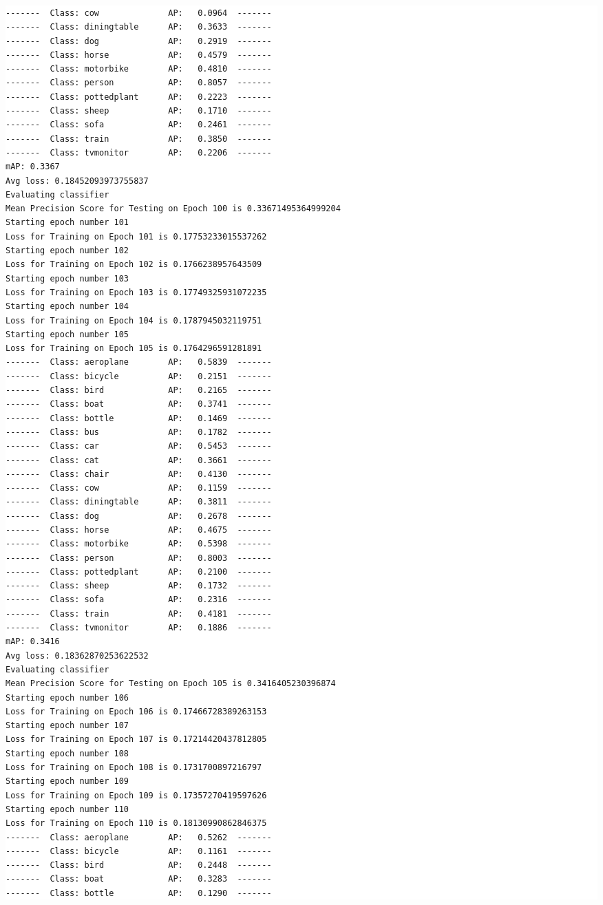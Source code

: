     -------  Class: cow              AP:   0.0964  -------
    -------  Class: diningtable      AP:   0.3633  -------
    -------  Class: dog              AP:   0.2919  -------
    -------  Class: horse            AP:   0.4579  -------
    -------  Class: motorbike        AP:   0.4810  -------
    -------  Class: person           AP:   0.8057  -------
    -------  Class: pottedplant      AP:   0.2223  -------
    -------  Class: sheep            AP:   0.1710  -------
    -------  Class: sofa             AP:   0.2461  -------
    -------  Class: train            AP:   0.3850  -------
    -------  Class: tvmonitor        AP:   0.2206  -------
    mAP: 0.3367
    Avg loss: 0.18452093973755837
    Evaluating classifier
    Mean Precision Score for Testing on Epoch 100 is 0.33671495364999204
    Starting epoch number 101
    Loss for Training on Epoch 101 is 0.17753233015537262
    Starting epoch number 102
    Loss for Training on Epoch 102 is 0.1766238957643509
    Starting epoch number 103
    Loss for Training on Epoch 103 is 0.17749325931072235
    Starting epoch number 104
    Loss for Training on Epoch 104 is 0.1787945032119751
    Starting epoch number 105
    Loss for Training on Epoch 105 is 0.1764296591281891
    -------  Class: aeroplane        AP:   0.5839  -------
    -------  Class: bicycle          AP:   0.2151  -------
    -------  Class: bird             AP:   0.2165  -------
    -------  Class: boat             AP:   0.3741  -------
    -------  Class: bottle           AP:   0.1469  -------
    -------  Class: bus              AP:   0.1782  -------
    -------  Class: car              AP:   0.5453  -------
    -------  Class: cat              AP:   0.3661  -------
    -------  Class: chair            AP:   0.4130  -------
    -------  Class: cow              AP:   0.1159  -------
    -------  Class: diningtable      AP:   0.3811  -------
    -------  Class: dog              AP:   0.2678  -------
    -------  Class: horse            AP:   0.4675  -------
    -------  Class: motorbike        AP:   0.5398  -------
    -------  Class: person           AP:   0.8003  -------
    -------  Class: pottedplant      AP:   0.2100  -------
    -------  Class: sheep            AP:   0.1732  -------
    -------  Class: sofa             AP:   0.2316  -------
    -------  Class: train            AP:   0.4181  -------
    -------  Class: tvmonitor        AP:   0.1886  -------
    mAP: 0.3416
    Avg loss: 0.18362870253622532
    Evaluating classifier
    Mean Precision Score for Testing on Epoch 105 is 0.3416405230396874
    Starting epoch number 106
    Loss for Training on Epoch 106 is 0.17466728389263153
    Starting epoch number 107
    Loss for Training on Epoch 107 is 0.17214420437812805
    Starting epoch number 108
    Loss for Training on Epoch 108 is 0.1731700897216797
    Starting epoch number 109
    Loss for Training on Epoch 109 is 0.17357270419597626
    Starting epoch number 110
    Loss for Training on Epoch 110 is 0.18130990862846375
    -------  Class: aeroplane        AP:   0.5262  -------
    -------  Class: bicycle          AP:   0.1161  -------
    -------  Class: bird             AP:   0.2448  -------
    -------  Class: boat             AP:   0.3283  -------
    -------  Class: bottle           AP:   0.1290  -------